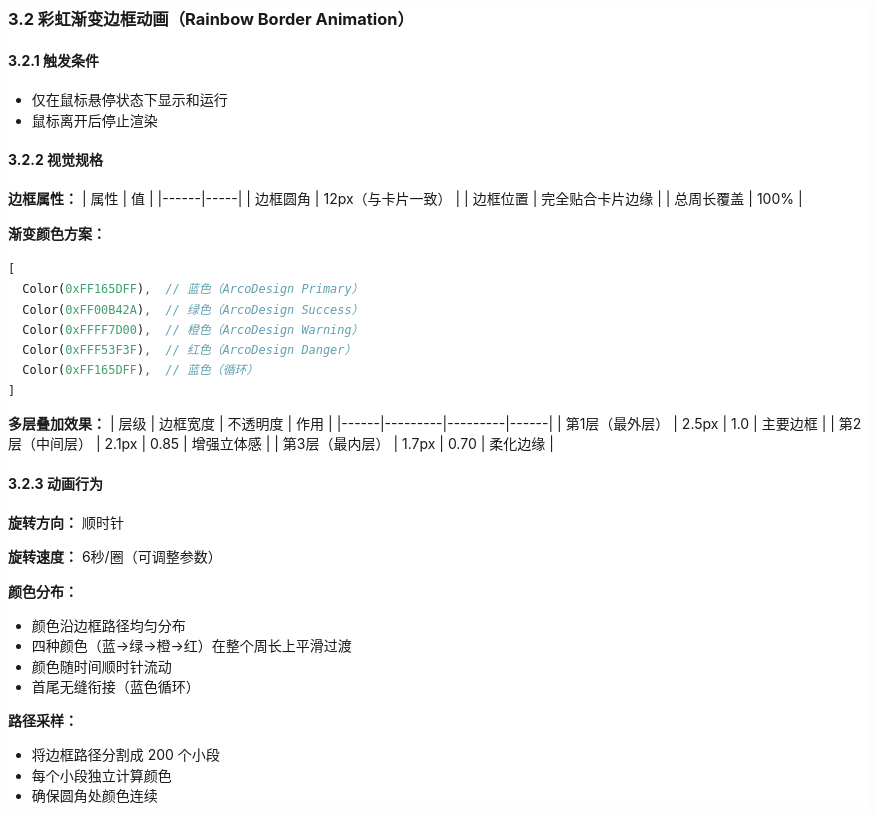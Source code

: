 
### 3.2 彩虹渐变边框动画（Rainbow Border Animation）

#### 3.2.1 触发条件
- 仅在鼠标悬停状态下显示和运行
- 鼠标离开后停止渲染

#### 3.2.2 视觉规格

**边框属性：**
| 属性 | 值 |
|------|-----|
| 边框圆角 | 12px（与卡片一致） |
| 边框位置 | 完全贴合卡片边缘 |
| 总周长覆盖 | 100% |

**渐变颜色方案：**
```dart
[
  Color(0xFF165DFF),  // 蓝色（ArcoDesign Primary）
  Color(0xFF00B42A),  // 绿色（ArcoDesign Success）
  Color(0xFFFF7D00),  // 橙色（ArcoDesign Warning）
  Color(0xFFF53F3F),  // 红色（ArcoDesign Danger）
  Color(0xFF165DFF),  // 蓝色（循环）
]
```

**多层叠加效果：**
| 层级 | 边框宽度 | 不透明度 | 作用 |
|------|---------|---------|------|
| 第1层（最外层） | 2.5px | 1.0 | 主要边框 |
| 第2层（中间层） | 2.1px | 0.85 | 增强立体感 |
| 第3层（最内层） | 1.7px | 0.70 | 柔化边缘 |

#### 3.2.3 动画行为

**旋转方向：** 顺时针

**旋转速度：** 6秒/圈（可调整参数）

**颜色分布：**
- 颜色沿边框路径均匀分布
- 四种颜色（蓝→绿→橙→红）在整个周长上平滑过渡
- 颜色随时间顺时针流动
- 首尾无缝衔接（蓝色循环）

**路径采样：**
- 将边框路径分割成 200 个小段
- 每个小段独立计算颜色
- 确保圆角处颜色连续
